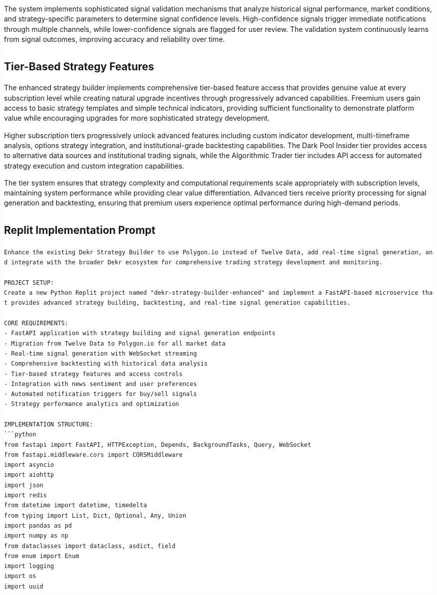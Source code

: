 The system implements sophisticated signal validation mechanisms that analyze historical signal performance, market conditions, and strategy-specific parameters to determine signal confidence levels. High-confidence signals trigger immediate notifications through multiple channels, while lower-confidence signals are flagged for user review. The validation system continuously learns from signal outcomes, improving accuracy and reliability over time.

## Tier-Based Strategy Features

The enhanced strategy builder implements comprehensive tier-based feature access that provides genuine value at every subscription level while creating natural upgrade incentives through progressively advanced capabilities. Freemium users gain access to basic strategy templates and simple technical indicators, providing sufficient functionality to demonstrate platform value while encouraging upgrades for more sophisticated strategy development.

Higher subscription tiers progressively unlock advanced features including custom indicator development, multi-timeframe analysis, options strategy integration, and institutional-grade backtesting capabilities. The Dark Pool Insider tier provides access to alternative data sources and institutional trading signals, while the Algorithmic Trader tier includes API access for automated strategy execution and custom integration capabilities.

The tier system ensures that strategy complexity and computational requirements scale appropriately with subscription levels, maintaining system performance while providing clear value differentiation. Advanced tiers receive priority processing for signal generation and backtesting, ensuring that premium users experience optimal performance during high-demand periods.

## Replit Implementation Prompt

```
Enhance the existing Dekr Strategy Builder to use Polygon.io instead of Twelve Data, add real-time signal generation, and integrate with the broader Dekr ecosystem for comprehensive trading strategy development and monitoring.

PROJECT SETUP:
Create a new Python Replit project named "dekr-strategy-builder-enhanced" and implement a FastAPI-based microservice that provides advanced strategy building, backtesting, and real-time signal generation capabilities.

CORE REQUIREMENTS:
- FastAPI application with strategy building and signal generation endpoints
- Migration from Twelve Data to Polygon.io for all market data
- Real-time signal generation with WebSocket streaming
- Comprehensive backtesting with historical data analysis
- Tier-based strategy features and access controls
- Integration with news sentiment and user preferences
- Automated notification triggers for buy/sell signals
- Strategy performance analytics and optimization

IMPLEMENTATION STRUCTURE:
```python
from fastapi import FastAPI, HTTPException, Depends, BackgroundTasks, Query, WebSocket
from fastapi.middleware.cors import CORSMiddleware
import asyncio
import aiohttp
import json
import redis
from datetime import datetime, timedelta
from typing import List, Dict, Optional, Any, Union
import pandas as pd
import numpy as np
from dataclasses import dataclass, asdict, field
from enum import Enum
import logging
import os
import uuid
```